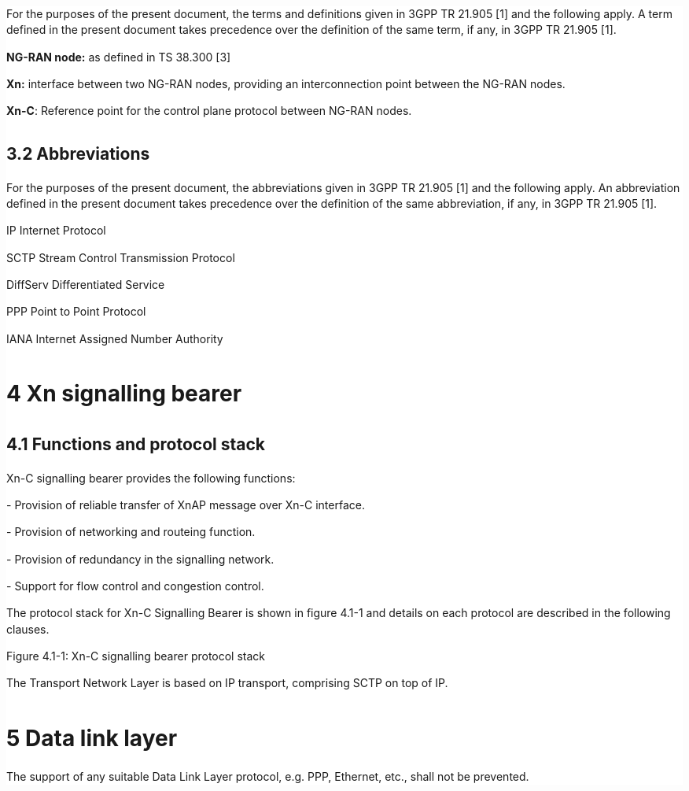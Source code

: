 For the purposes of the present document, the terms and definitions
given in 3GPP TR 21.905 \[1\] and the following apply. A term defined in
the present document takes precedence over the definition of the same
term, if any, in 3GPP TR 21.905 \[1\].

**NG-RAN node:** as defined in TS 38.300 \[3\]

**Xn:** interface between two NG-RAN nodes, providing an interconnection
point between the NG-RAN nodes.

**Xn-C**: Reference point for the control plane protocol between NG-RAN
nodes.

3.2 Abbreviations
-----------------

For the purposes of the present document, the abbreviations given in
3GPP TR 21.905 \[1\] and the following apply. An abbreviation defined in
the present document takes precedence over the definition of the same
abbreviation, if any, in 3GPP TR 21.905 \[1\].

IP Internet Protocol

SCTP Stream Control Transmission Protocol

DiffServ Differentiated Service

PPP Point to Point Protocol

IANA Internet Assigned Number Authority

4 Xn signalling bearer
======================

4.1 Functions and protocol stack
--------------------------------

Xn-C signalling bearer provides the following functions:

\- Provision of reliable transfer of XnAP message over Xn-C interface.

\- Provision of networking and routeing function.

\- Provision of redundancy in the signalling network.

\- Support for flow control and congestion control.

The protocol stack for Xn-C Signalling Bearer is shown in figure 4.1-1
and details on each protocol are described in the following clauses.

Figure 4.1-1: Xn-C signalling bearer protocol stack

The Transport Network Layer is based on IP transport, comprising SCTP on
top of IP.

5 Data link layer
=================

The support of any suitable Data Link Layer protocol, e.g. PPP,
Ethernet, etc., shall not be prevented.
